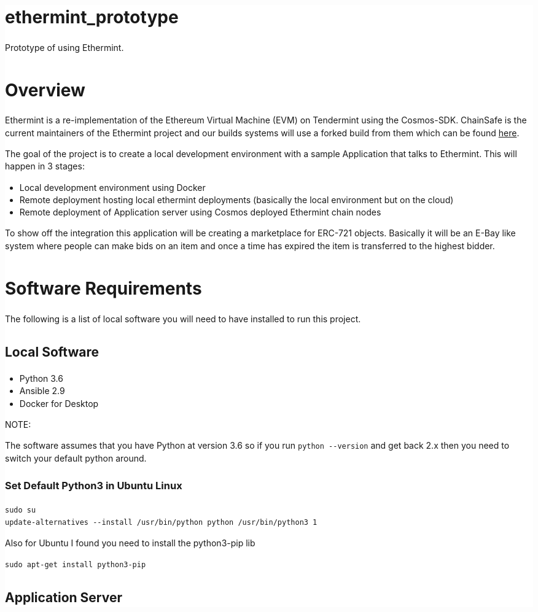 # ethermint_prototype

Prototype of using Ethermint.

# Overview

Ethermint is a re-implementation of the Ethereum Virtual Machine (EVM) on Tendermint using the Cosmos-SDK.  ChainSafe is the current maintainers of the Ethermint project and our builds systems will use a forked build from them which can be found [here](https://github.com/starcard-org/ethermint).

The goal of the project is to create a local development environment with a sample Application that talks to Ethermint.  This will happen in 3 stages:

* Local development environment using Docker
* Remote deployment hosting local ethermint deployments (basically the local environment but on the cloud)
* Remote deployment of Application server using Cosmos deployed Ethermint chain nodes

To show off the integration this application will be creating a marketplace for ERC-721 objects.  Basically it will be an E-Bay like system where people can make bids on an item and once a time has expired the item is transferred to the highest bidder.

# Software Requirements

The following is a list of local software you will need to have installed to run this project.

## Local Software 

* Python 3.6
* Ansible 2.9
* Docker for Desktop 

NOTE:

The software assumes that you have Python at version 3.6 so if you run `python --version` and get back 2.x then you need to switch your default python around. 

### Set Default Python3 in Ubuntu Linux

```
sudo su
update-alternatives --install /usr/bin/python python /usr/bin/python3 1
```

Also for Ubuntu I found you need to install the python3-pip lib

```
sudo apt-get install python3-pip
```

## Application Server
